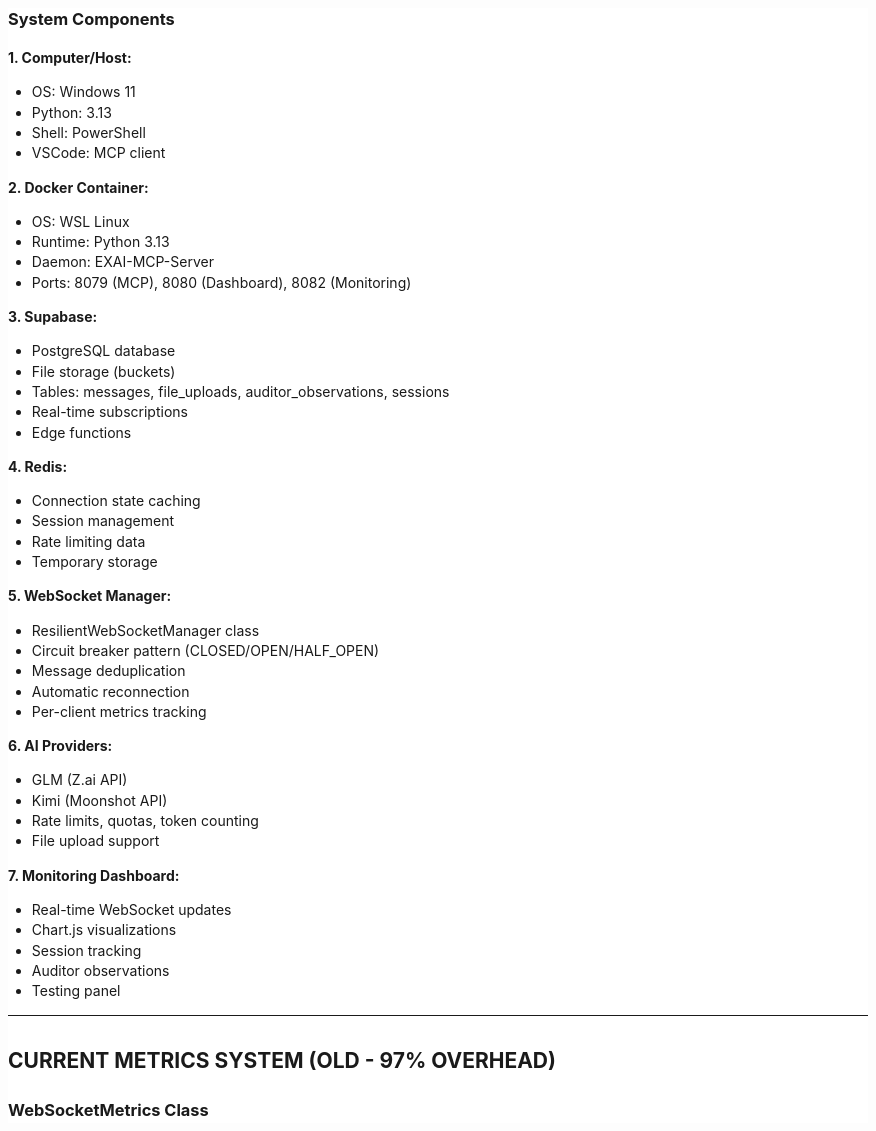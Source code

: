 ### **System Components**

**1. Computer/Host:**
- OS: Windows 11
- Python: 3.13
- Shell: PowerShell
- VSCode: MCP client

**2. Docker Container:**
- OS: WSL Linux
- Runtime: Python 3.13
- Daemon: EXAI-MCP-Server
- Ports: 8079 (MCP), 8080 (Dashboard), 8082 (Monitoring)

**3. Supabase:**
- PostgreSQL database
- File storage (buckets)
- Tables: messages, file_uploads, auditor_observations, sessions
- Real-time subscriptions
- Edge functions

**4. Redis:**
- Connection state caching
- Session management
- Rate limiting data
- Temporary storage

**5. WebSocket Manager:**
- ResilientWebSocketManager class
- Circuit breaker pattern (CLOSED/OPEN/HALF_OPEN)
- Message deduplication
- Automatic reconnection
- Per-client metrics tracking

**6. AI Providers:**
- GLM (Z.ai API)
- Kimi (Moonshot API)
- Rate limits, quotas, token counting
- File upload support

**7. Monitoring Dashboard:**
- Real-time WebSocket updates
- Chart.js visualizations
- Session tracking
- Auditor observations
- Testing panel

---

## **CURRENT METRICS SYSTEM (OLD - 97% OVERHEAD)**

### **WebSocketMetrics Class**
